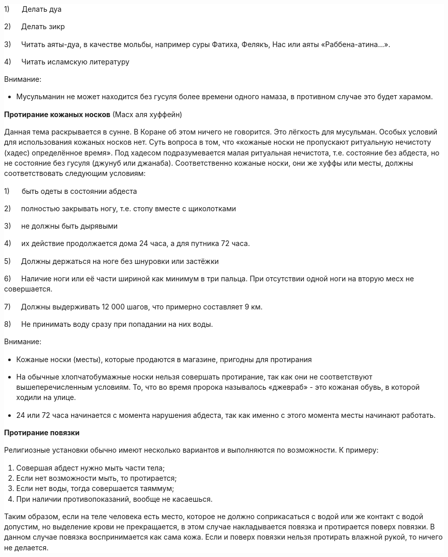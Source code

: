 1)      Делать дуа

2)     Делать зикр

3)     Читать аяты-дуа, в качестве мольбы, например суры Фатиха, Фелякъ, Нас или аяты «Раббена-атина…».

4)     Читать исламскую литературу

Внимание:

- Мусульманин не может находится без гусуля более времени одного намаза, в противном случае это будет харамом.

**Протирание кожаных носков** (Масх аля хуффейн)

Данная тема раскрывается в сунне. В Коране об этом ничего не говорится. Это лёгкость для мусульман. Особых условий для использования кожаных носков нет. Суть вопроса в том, что «кожаные носки не пропускают ритуальную нечистоту (хадес) определённое время». Под хадесом подразумевается малая ритуальная нечистота, т.е. состояние без абдеста, но не состояние без гусуля (джунуб или джанаба). Соответственно кожаные носки, они же хуффы или месты, должны соответствовать следующим условиям:

1)      быть одеты в состоянии абдеста

2)     полностью закрывать ногу, т.е. стопу вместе с щиколотками

3)     не должны быть дырявыми

4)     их действие продолжается дома 24 часа, а для путника 72 часа.

5)     Должны держаться на ноге без шнуровки или застёжки

6)     Наличие ноги или её части шириной как минимум в три пальца. При отсутствии одной ноги на вторую месх не совершается.

7)     Должны выдерживать 12 000 шагов, что примерно составляет 9 км.

8)     Не принимать воду сразу при попадании на них воды.

Внимание:

- Кожаные носки (месты), которые продаются в магазине, пригодны для протирания

- На обычные хлопчатобумажные носки нельзя совершать протирание, так как они не соответствуют вышеперечисленным условиям. То, что во время пророка называлось «джевраб» - это кожаная обувь, в которой ходили на улице.

- 24 или 72 часа начинается с момента нарушения абдеста, так как именно с этого момента месты начинают работать.

**Протирание повязки**

Религиозные установки обычно имеют несколько вариантов и выполняются по возможности. К примеру: 
1. Совершая абдест нужно мыть части тела;
2. Если нет возможности мыть, то протирается;
3. Если нет воды, тогда совершается таяммум;
4. При наличии противопоказаний, вообще не касаешься.

Таким образом, если на теле человека есть место, которое не должно соприкасаться с водой или же контакт с водой допустим, но выделение крови не прекращается, в этом случае накладывается повязка и протирается поверх повязки. В данном случае повязка воспринимается как сама кожа. Если и поверх повязки нельзя протирать влажной рукой, то ничего не делается.
